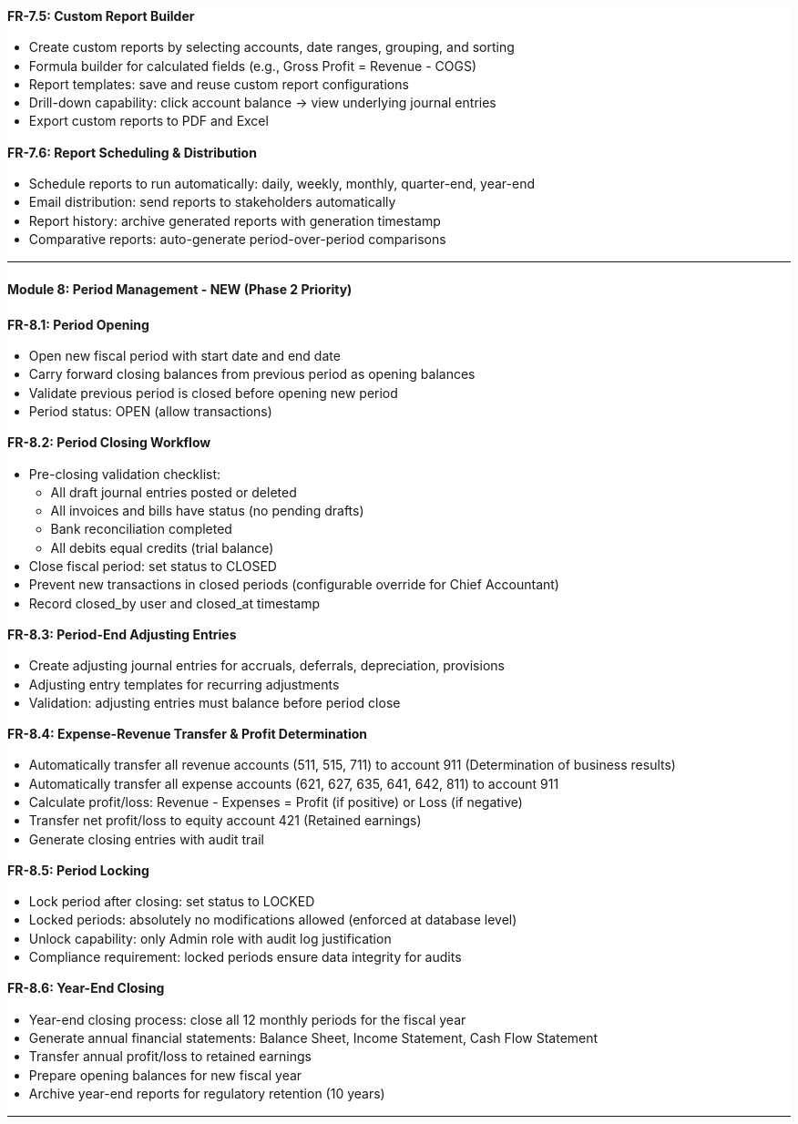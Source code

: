 **FR-7.5: Custom Report Builder**
- Create custom reports by selecting accounts, date ranges, grouping, and sorting
- Formula builder for calculated fields (e.g., Gross Profit = Revenue - COGS)
- Report templates: save and reuse custom report configurations
- Drill-down capability: click account balance → view underlying journal entries
- Export custom reports to PDF and Excel

**FR-7.6: Report Scheduling & Distribution**
- Schedule reports to run automatically: daily, weekly, monthly, quarter-end, year-end
- Email distribution: send reports to stakeholders automatically
- Report history: archive generated reports with generation timestamp
- Comparative reports: auto-generate period-over-period comparisons

---

#### Module 8: Period Management - NEW (Phase 2 Priority)

**FR-8.1: Period Opening**
- Open new fiscal period with start date and end date
- Carry forward closing balances from previous period as opening balances
- Validate previous period is closed before opening new period
- Period status: OPEN (allow transactions)

**FR-8.2: Period Closing Workflow**
- Pre-closing validation checklist:
  - All draft journal entries posted or deleted
  - All invoices and bills have status (no pending drafts)
  - Bank reconciliation completed
  - All debits equal credits (trial balance)
- Close fiscal period: set status to CLOSED
- Prevent new transactions in closed periods (configurable override for Chief Accountant)
- Record closed_by user and closed_at timestamp

**FR-8.3: Period-End Adjusting Entries**
- Create adjusting journal entries for accruals, deferrals, depreciation, provisions
- Adjusting entry templates for recurring adjustments
- Validation: adjusting entries must balance before period close

**FR-8.4: Expense-Revenue Transfer & Profit Determination**
- Automatically transfer all revenue accounts (511, 515, 711) to account 911 (Determination of business results)
- Automatically transfer all expense accounts (621, 627, 635, 641, 642, 811) to account 911
- Calculate profit/loss: Revenue - Expenses = Profit (if positive) or Loss (if negative)
- Transfer net profit/loss to equity account 421 (Retained earnings)
- Generate closing entries with audit trail

**FR-8.5: Period Locking**
- Lock period after closing: set status to LOCKED
- Locked periods: absolutely no modifications allowed (enforced at database level)
- Unlock capability: only Admin role with audit log justification
- Compliance requirement: locked periods ensure data integrity for audits

**FR-8.6: Year-End Closing**
- Year-end closing process: close all 12 monthly periods for the fiscal year
- Generate annual financial statements: Balance Sheet, Income Statement, Cash Flow Statement
- Transfer annual profit/loss to retained earnings
- Prepare opening balances for new fiscal year
- Archive year-end reports for regulatory retention (10 years)

---